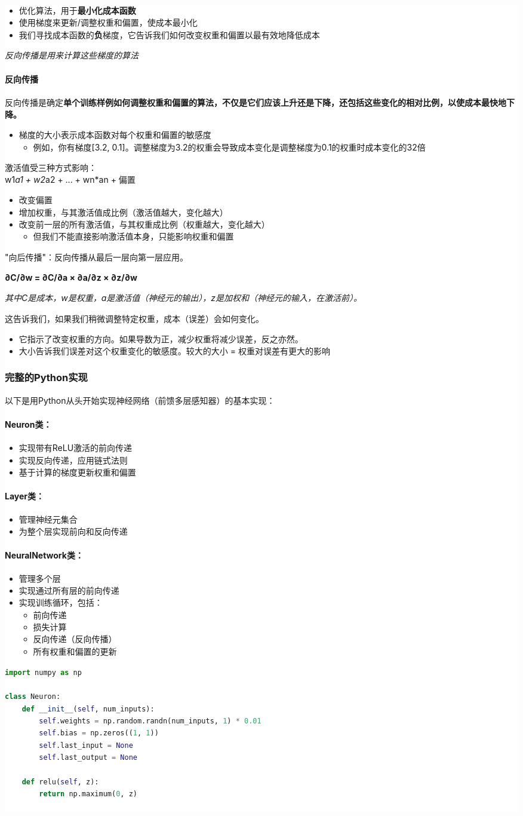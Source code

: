 - 优化算法，用于**最小化成本函数**
- 使用梯度来更新/调整权重和偏置，使成本最小化
- 我们寻找成本函数的**负**梯度，它告诉我们如何改变权重和偏置以最有效地降低成本

_反向传播是用来计算这些梯度的算法_

#### 反向传播

反向传播是确定**单个训练样例如何调整权重和偏置的算法，不仅是它们应该上升还是下降，还包括这些变化的相对比例，以使成本最快地下降。**

- 梯度的大小表示成本函数对每个权重和偏置的敏感度
  - 例如，你有梯度[3.2, 0.1]。调整梯度为3.2的权重会导致成本变化是调整梯度为0.1的权重时成本变化的32倍

激活值受三种方式影响：  
w1*a1 + w2*a2 + ... + wn*an + 偏置

- 改变偏置
- 增加权重，与其激活值成比例（激活值越大，变化越大）
- 改变前一层的所有激活值，与其权重成比例（权重越大，变化越大）
  - 但我们不能直接影响激活值本身，只能影响权重和偏置

"向后传播"：反向传播从最后一层向第一层应用。

**∂C/∂w = ∂C/∂a × ∂a/∂z × ∂z/∂w**

_其中C是成本，w是权重，a是激活值（神经元的输出），z是加权和（神经元的输入，在激活前）。_

这告诉我们，如果我们稍微调整特定权重，成本（误差）会如何变化。

- 它指示了改变权重的方向。如果导数为正，减少权重将减少误差，反之亦然。
- 大小告诉我们误差对这个权重变化的敏感度。较大的大小 = 权重对误差有更大的影响

### 完整的Python实现

以下是用Python从头开始实现神经网络（前馈多层感知器）的基本实现：

#### Neuron类：

- 实现带有ReLU激活的前向传递
- 实现反向传递，应用链式法则
- 基于计算的梯度更新权重和偏置

#### Layer类：

- 管理神经元集合
- 为整个层实现前向和反向传递

#### NeuralNetwork类：

- 管理多个层
- 实现通过所有层的前向传递
- 实现训练循环，包括：
  - 前向传递
  - 损失计算
  - 反向传递（反向传播）
  - 所有权重和偏置的更新

```python
import numpy as np

class Neuron:
    def __init__(self, num_inputs):
        self.weights = np.random.randn(num_inputs, 1) * 0.01
        self.bias = np.zeros((1, 1))
        self.last_input = None
        self.last_output = None

    def relu(self, z):
        return np.maximum(0, z)
    
```